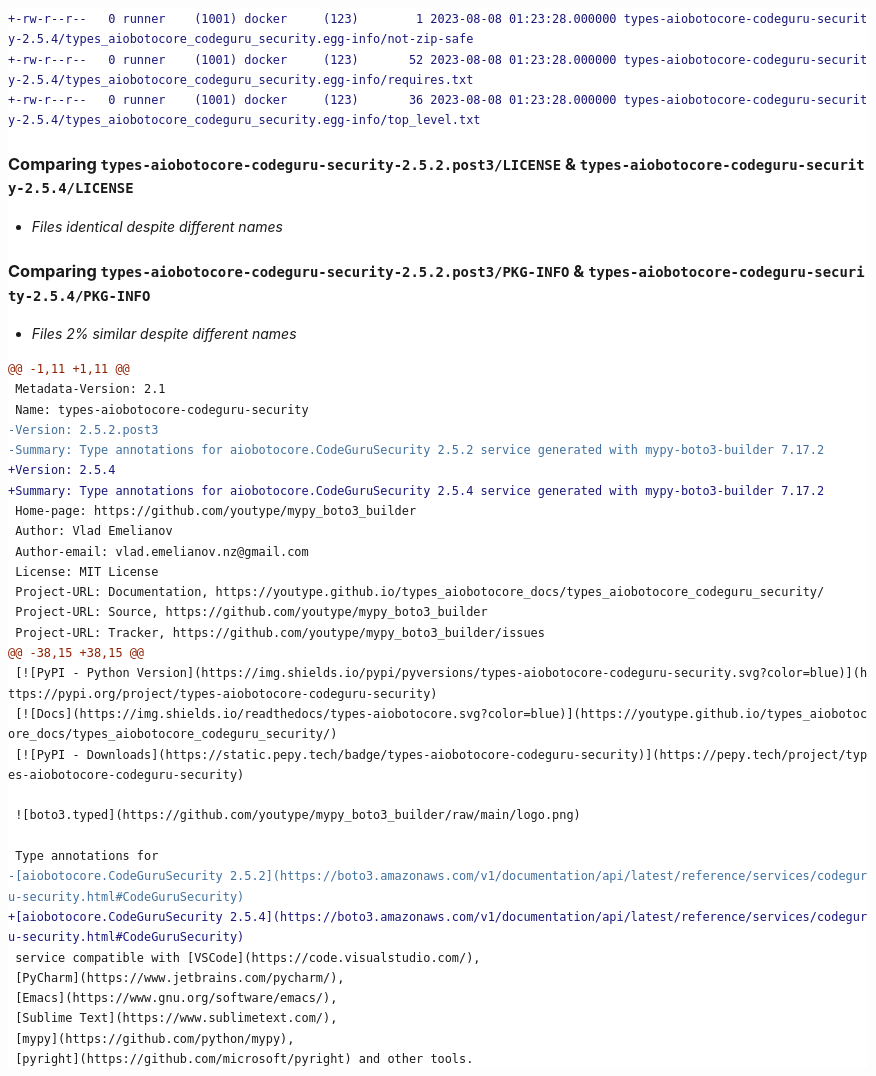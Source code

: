 ```diff
+-rw-r--r--   0 runner    (1001) docker     (123)        1 2023-08-08 01:23:28.000000 types-aiobotocore-codeguru-security-2.5.4/types_aiobotocore_codeguru_security.egg-info/not-zip-safe
+-rw-r--r--   0 runner    (1001) docker     (123)       52 2023-08-08 01:23:28.000000 types-aiobotocore-codeguru-security-2.5.4/types_aiobotocore_codeguru_security.egg-info/requires.txt
+-rw-r--r--   0 runner    (1001) docker     (123)       36 2023-08-08 01:23:28.000000 types-aiobotocore-codeguru-security-2.5.4/types_aiobotocore_codeguru_security.egg-info/top_level.txt
```

### Comparing `types-aiobotocore-codeguru-security-2.5.2.post3/LICENSE` & `types-aiobotocore-codeguru-security-2.5.4/LICENSE`

 * *Files identical despite different names*

### Comparing `types-aiobotocore-codeguru-security-2.5.2.post3/PKG-INFO` & `types-aiobotocore-codeguru-security-2.5.4/PKG-INFO`

 * *Files 2% similar despite different names*

```diff
@@ -1,11 +1,11 @@
 Metadata-Version: 2.1
 Name: types-aiobotocore-codeguru-security
-Version: 2.5.2.post3
-Summary: Type annotations for aiobotocore.CodeGuruSecurity 2.5.2 service generated with mypy-boto3-builder 7.17.2
+Version: 2.5.4
+Summary: Type annotations for aiobotocore.CodeGuruSecurity 2.5.4 service generated with mypy-boto3-builder 7.17.2
 Home-page: https://github.com/youtype/mypy_boto3_builder
 Author: Vlad Emelianov
 Author-email: vlad.emelianov.nz@gmail.com
 License: MIT License
 Project-URL: Documentation, https://youtype.github.io/types_aiobotocore_docs/types_aiobotocore_codeguru_security/
 Project-URL: Source, https://github.com/youtype/mypy_boto3_builder
 Project-URL: Tracker, https://github.com/youtype/mypy_boto3_builder/issues
@@ -38,15 +38,15 @@
 [![PyPI - Python Version](https://img.shields.io/pypi/pyversions/types-aiobotocore-codeguru-security.svg?color=blue)](https://pypi.org/project/types-aiobotocore-codeguru-security)
 [![Docs](https://img.shields.io/readthedocs/types-aiobotocore.svg?color=blue)](https://youtype.github.io/types_aiobotocore_docs/types_aiobotocore_codeguru_security/)
 [![PyPI - Downloads](https://static.pepy.tech/badge/types-aiobotocore-codeguru-security)](https://pepy.tech/project/types-aiobotocore-codeguru-security)
 
 ![boto3.typed](https://github.com/youtype/mypy_boto3_builder/raw/main/logo.png)
 
 Type annotations for
-[aiobotocore.CodeGuruSecurity 2.5.2](https://boto3.amazonaws.com/v1/documentation/api/latest/reference/services/codeguru-security.html#CodeGuruSecurity)
+[aiobotocore.CodeGuruSecurity 2.5.4](https://boto3.amazonaws.com/v1/documentation/api/latest/reference/services/codeguru-security.html#CodeGuruSecurity)
 service compatible with [VSCode](https://code.visualstudio.com/),
 [PyCharm](https://www.jetbrains.com/pycharm/),
 [Emacs](https://www.gnu.org/software/emacs/),
 [Sublime Text](https://www.sublimetext.com/),
 [mypy](https://github.com/python/mypy),
 [pyright](https://github.com/microsoft/pyright) and other tools.
```
